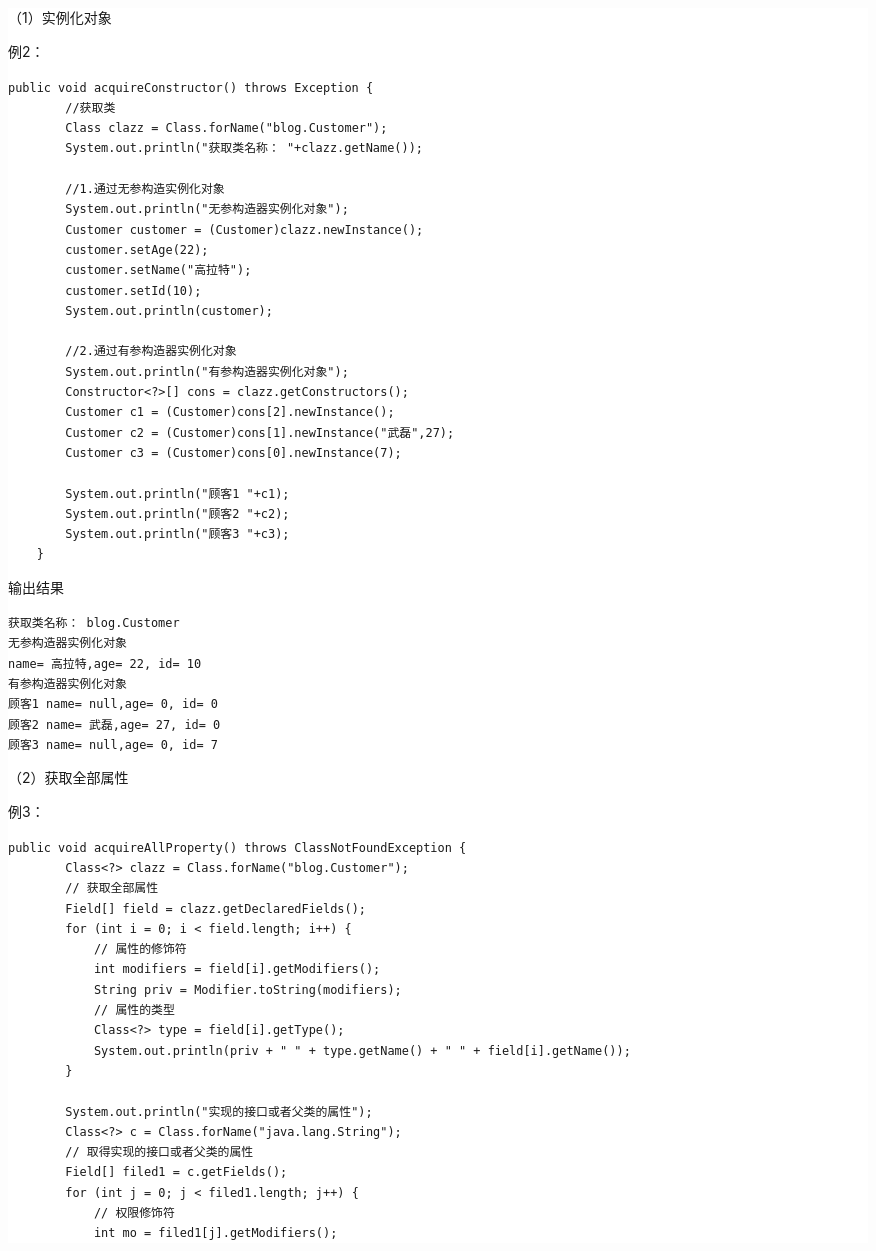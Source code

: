 
（1）实例化对象

例2：

```
public void acquireConstructor() throws Exception {
        //获取类
        Class clazz = Class.forName("blog.Customer");
        System.out.println("获取类名称： "+clazz.getName());

        //1.通过无参构造实例化对象
        System.out.println("无参构造器实例化对象");
        Customer customer = (Customer)clazz.newInstance();
        customer.setAge(22);
        customer.setName("高拉特");
        customer.setId(10);
        System.out.println(customer);

        //2.通过有参构造器实例化对象
        System.out.println("有参构造器实例化对象");
        Constructor<?>[] cons = clazz.getConstructors();
        Customer c1 = (Customer)cons[2].newInstance();
        Customer c2 = (Customer)cons[1].newInstance("武磊",27);
        Customer c3 = (Customer)cons[0].newInstance(7);

        System.out.println("顾客1 "+c1);
        System.out.println("顾客2 "+c2);
        System.out.println("顾客3 "+c3);
    }
```
输出结果

```
获取类名称： blog.Customer
无参构造器实例化对象
name= 高拉特,age= 22, id= 10
有参构造器实例化对象
顾客1 name= null,age= 0, id= 0
顾客2 name= 武磊,age= 27, id= 0
顾客3 name= null,age= 0, id= 7
```

（2）获取全部属性

例3：

```
public void acquireAllProperty() throws ClassNotFoundException {
        Class<?> clazz = Class.forName("blog.Customer");
        // 获取全部属性
        Field[] field = clazz.getDeclaredFields();
        for (int i = 0; i < field.length; i++) {
            // 属性的修饰符
            int modifiers = field[i].getModifiers();
            String priv = Modifier.toString(modifiers);
            // 属性的类型
            Class<?> type = field[i].getType();
            System.out.println(priv + " " + type.getName() + " " + field[i].getName());
        }

        System.out.println("实现的接口或者父类的属性");
        Class<?> c = Class.forName("java.lang.String");
        // 取得实现的接口或者父类的属性
        Field[] filed1 = c.getFields();
        for (int j = 0; j < filed1.length; j++) {
            // 权限修饰符
            int mo = filed1[j].getModifiers();
```